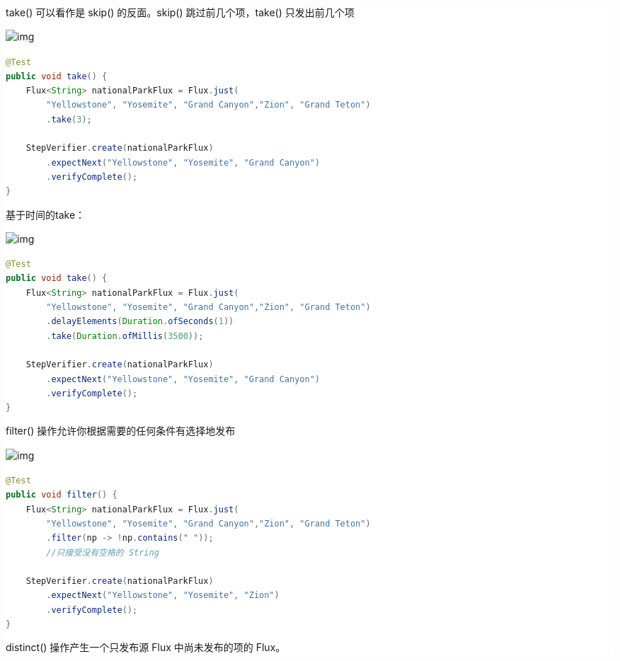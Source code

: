take() 可以看作是 skip() 的反面。skip() 跳过前几个项，take() 只发出前几个项

![img](https://gblobscdn.gitbook.com/assets%2F-LrmLE3NwQoVJk02Q_BX%2F-M3LJelfIJ5oGzRrccER%2F-M3LJzoU_YqtxDfV0_X9%2F10.12.png?alt=media&token=ff8d1d20-3d4a-493f-9e39-8f3e1cfb15b6)

```java
@Test
public void take() {
    Flux<String> nationalParkFlux = Flux.just(
        "Yellowstone", "Yosemite", "Grand Canyon","Zion", "Grand Teton")
        .take(3);
    
    StepVerifier.create(nationalParkFlux)
        .expectNext("Yellowstone", "Yosemite", "Grand Canyon")
        .verifyComplete();
}
```

基于时间的take：

![img](https://gblobscdn.gitbook.com/assets%2F-LrmLE3NwQoVJk02Q_BX%2F-M3LJelfIJ5oGzRrccER%2F-M3LKBKMJsbtq5k-_m56%2F10.13.png?alt=media&token=b9bfabe2-78a4-47ae-8484-160020e8a10c)

```java
@Test
public void take() {
    Flux<String> nationalParkFlux = Flux.just(
        "Yellowstone", "Yosemite", "Grand Canyon","Zion", "Grand Teton")
        .delayElements(Duration.ofSeconds(1))
        .take(Duration.ofMillis(3500));
    
    StepVerifier.create(nationalParkFlux)
        .expectNext("Yellowstone", "Yosemite", "Grand Canyon")
        .verifyComplete();
}
```

filter() 操作允许你根据需要的任何条件有选择地发布

![img](https://gblobscdn.gitbook.com/assets%2F-LrmLE3NwQoVJk02Q_BX%2F-M3LJelfIJ5oGzRrccER%2F-M3LKBKNvw_iXEVK4ixj%2F10.14.png?alt=media&token=06427cf2-0519-4e45-a6d3-d192dd1ba64e)

```java
@Test
public void filter() {
    Flux<String> nationalParkFlux = Flux.just(
        "Yellowstone", "Yosemite", "Grand Canyon","Zion", "Grand Teton")
        .filter(np -> !np.contains(" "));
        //只接受没有空格的 String
    
    StepVerifier.create(nationalParkFlux)
        .expectNext("Yellowstone", "Yosemite", "Zion")
        .verifyComplete();
}
```

distinct() 操作产生一个只发布源 Flux 中尚未发布的项的 Flux。

